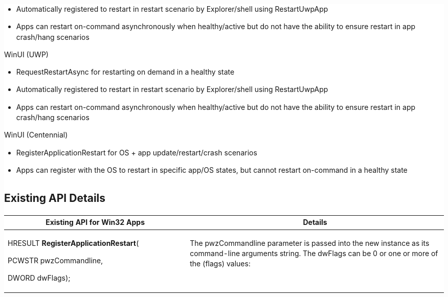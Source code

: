 <ul>
<li><p>Automatically registered to restart in restart scenario by Explorer/shell using RestartUwpApp </p></li>
</ul></td>
<td><ul>
<li>
<p>Apps can restart on-command asynchronously when healthy/active but do not have the ability to ensure restart in app crash/hang scenarios </p>
</li>
</ul>
</tr>
<tr class="even">
<td>WinUI (UWP)</td>
<td><ul>
<li>
<p>RequestRestartAsync for restarting on demand in a healthy state </p>
</li>
</ul>
<ul>
<li><p>Automatically registered to restart in restart scenario by Explorer/shell using RestartUwpApp </p></li>
</ul></td>
<td><ul>
<li>
<p>Apps can restart on-command asynchronously when healthy/active but do not have the ability to ensure restart in app crash/hang scenarios </p>
</li>
</ul>
</td>
</tr>
<tr class="odd">
<td>WinUI (Centennial)</td>
<td><ul>
<li><p>RegisterApplicationRestart for OS + app update/restart/crash scenarios </p></li>
</ul></td>
<td><ul>
<li><p>Apps can register with the OS to restart in specific app/OS states, but cannot restart on-command in a healthy state </p></li>
</ul></td>
</tr>
</tbody>
</table>

## Existing API Details

<table>
<colgroup>
<col style="width: 41%" />
<col style="width: 58%" />
</colgroup>
<thead>
<tr class="header">
<th>Existing API for Win32 Apps</th>
<th>Details</th>
</tr>
</thead>
<tbody>
<tr class="odd">
<td><p>HRESULT <strong>RegisterApplicationRestart</strong>(</p>
<p>PCWSTR pwzCommandline,</p>
<p>DWORD dwFlags);</p></td>
<td><p>The pwzCommandline parameter is passed into the new instance as its command-line arguments string. The dwFlags can be 0 or one or more of the (flags) values:</p>